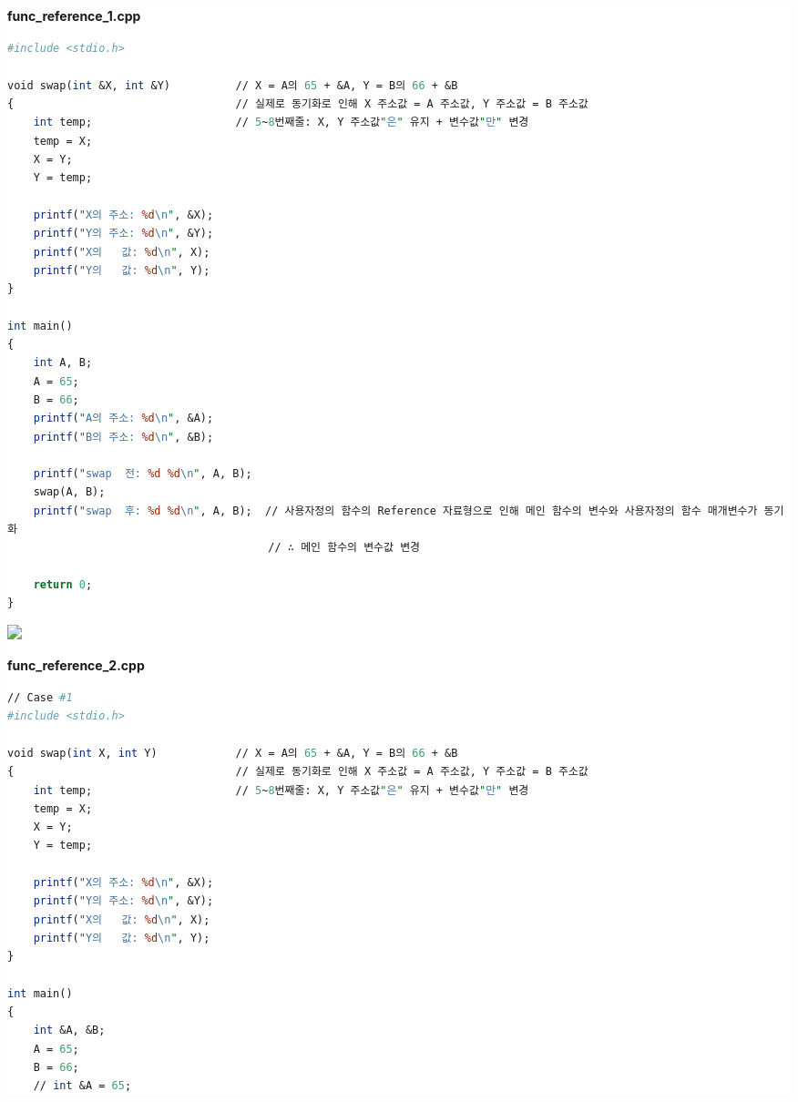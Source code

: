 **func\_reference\_1.cpp**

```perl
#include <stdio.h>

void swap(int &X, int &Y)          // X = A의 65 + &A, Y = B의 66 + &B
{                                  // 실제로 동기화로 인해 X 주소값 = A 주소값, Y 주소값 = B 주소값
    int temp;                      // 5~8번째줄: X, Y 주소값"은" 유지 + 변수값"만" 변경
    temp = X;                       
    X = Y;
    Y = temp;

    printf("X의 주소: %d\n", &X);
    printf("Y의 주소: %d\n", &Y);
    printf("X의   값: %d\n", X);
    printf("Y의   값: %d\n", Y);
}

int main()
{
    int A, B;
    A = 65;
    B = 66;
    printf("A의 주소: %d\n", &A);
    printf("B의 주소: %d\n", &B);

    printf("swap  전: %d %d\n", A, B);
    swap(A, B);
    printf("swap  후: %d %d\n", A, B);  // 사용자정의 함수의 Reference 자료형으로 인해 메인 함수의 변수와 사용자정의 함수 매개변수가 동기화
                                        // ∴ 메인 함수의 변수값 변경
    
    return 0;
}


```

![](https://t9003081320.p.clickup-attachments.com/t9003081320/4e62c96e-9df9-4689-ad6f-110c19ac9775/CBR.png)

**func\_reference\_2.cpp**

```perl
// Case #1
#include <stdio.h>

void swap(int X, int Y)            // X = A의 65 + &A, Y = B의 66 + &B
{                                  // 실제로 동기화로 인해 X 주소값 = A 주소값, Y 주소값 = B 주소값
    int temp;                      // 5~8번째줄: X, Y 주소값"은" 유지 + 변수값"만" 변경
    temp = X;                       
    X = Y;
    Y = temp;

    printf("X의 주소: %d\n", &X);
    printf("Y의 주소: %d\n", &Y);
    printf("X의   값: %d\n", X);
    printf("Y의   값: %d\n", Y);
}

int main()
{
    int &A, &B;
    A = 65;
    B = 66;
    // int &A = 65;
```